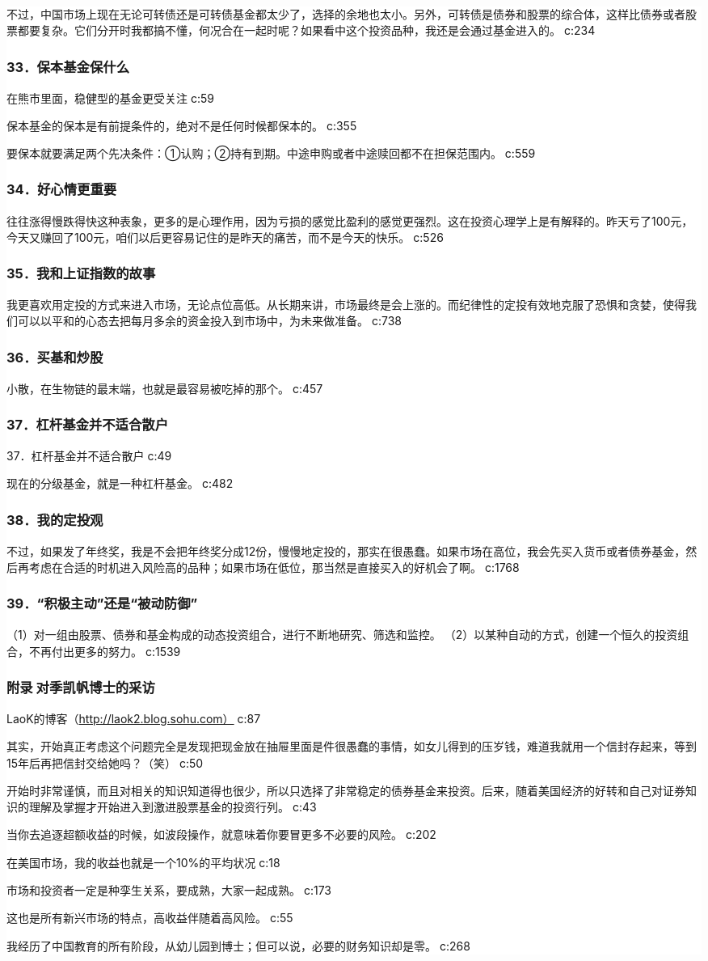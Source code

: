 不过，中国市场上现在无论可转债还是可转债基金都太少了，选择的余地也太小。另外，可转债是债券和股票的综合体，这样比债券或者股票都要复杂。它们分开时我都搞不懂，何况合在一起时呢？如果看中这个投资品种，我还是会通过基金进入的。 c:234

### 33．保本基金保什么

在熊市里面，稳健型的基金更受关注 c:59

保本基金的保本是有前提条件的，绝对不是任何时候都保本的。 c:355

要保本就要满足两个先决条件：①认购；②持有到期。中途申购或者中途赎回都不在担保范围内。 c:559

### 34．好心情更重要

往往涨得慢跌得快这种表象，更多的是心理作用，因为亏损的感觉比盈利的感觉更强烈。这在投资心理学上是有解释的。昨天亏了100元，今天又赚回了100元，咱们以后更容易记住的是昨天的痛苦，而不是今天的快乐。 c:526

### 35．我和上证指数的故事

我更喜欢用定投的方式来进入市场，无论点位高低。从长期来讲，市场最终是会上涨的。而纪律性的定投有效地克服了恐惧和贪婪，使得我们可以以平和的心态去把每月多余的资金投入到市场中，为未来做准备。 c:738

### 36．买基和炒股

小散，在生物链的最末端，也就是最容易被吃掉的那个。 c:457

### 37．杠杆基金并不适合散户

37．杠杆基金并不适合散户 c:49

现在的分级基金，就是一种杠杆基金。 c:482

### 38．我的定投观

不过，如果发了年终奖，我是不会把年终奖分成12份，慢慢地定投的，那实在很愚蠢。如果市场在高位，我会先买入货币或者债券基金，然后再考虑在合适的时机进入风险高的品种；如果市场在低位，那当然是直接买入的好机会了啊。 c:1768

### 39．“积极主动”还是“被动防御”

（1）对一组由股票、债券和基金构成的动态投资组合，进行不断地研究、筛选和监控。
（2）以某种自动的方式，创建一个恒久的投资组合，不再付出更多的努力。 c:1539

### 附录 对季凯帆博士的采访

LaoK的博客（http://laok2.blog.sohu.com） c:87

其实，开始真正考虑这个问题完全是发现把现金放在抽屉里面是件很愚蠢的事情，如女儿得到的压岁钱，难道我就用一个信封存起来，等到15年后再把信封交给她吗？（笑） c:50

开始时非常谨慎，而且对相关的知识知道得也很少，所以只选择了非常稳定的债券基金来投资。后来，随着美国经济的好转和自己对证券知识的理解及掌握才开始进入到激进股票基金的投资行列。 c:43

当你去追逐超额收益的时候，如波段操作，就意味着你要冒更多不必要的风险。 c:202

在美国市场，我的收益也就是一个10%的平均状况 c:18

市场和投资者一定是种孪生关系，要成熟，大家一起成熟。 c:173

这也是所有新兴市场的特点，高收益伴随着高风险。 c:55

我经历了中国教育的所有阶段，从幼儿园到博士；但可以说，必要的财务知识却是零。 c:268
